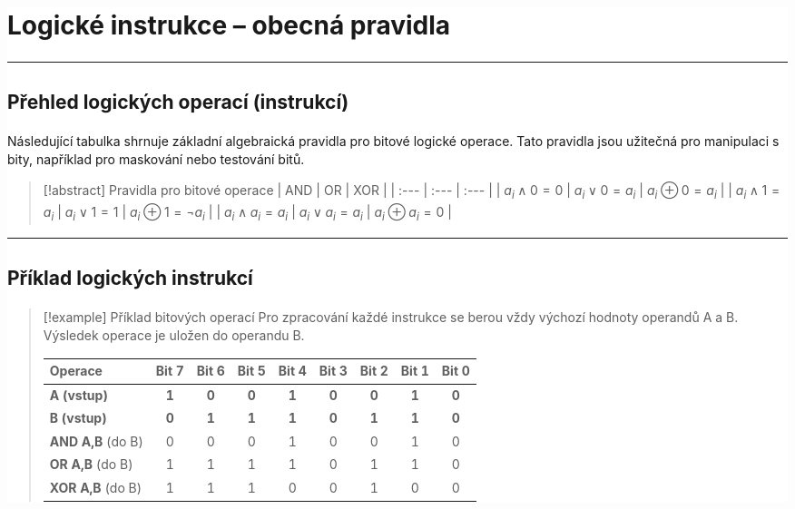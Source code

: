 # Logické instrukce – obecná pravidla

---

## Přehled logických operací (instrukcí)

Následující tabulka shrnuje základní algebraická pravidla pro bitové logické operace. Tato pravidla jsou užitečná pro manipulaci s bity, například pro maskování nebo testování bitů.

> [!abstract] Pravidla pro bitové operace
> | AND | OR | XOR |
> | :--- | :--- | :--- |
> | $a_i \wedge 0 = 0$ | $a_i \vee 0 = a_i$ | $a_i \oplus 0 = a_i$ |
> | $a_i \wedge 1 = a_i$ | $a_i \vee 1 = 1$ | $a_i \oplus 1 = \neg a_i$ |
> | $a_i \wedge a_i = a_i$ | $a_i \vee a_i = a_i$ | $a_i \oplus a_i = 0$ |

---

## Příklad logických instrukcí

> [!example] Příklad bitových operací
> Pro zpracování každé instrukce se berou vždy výchozí hodnoty operandů A a B. Výsledek operace je uložen do operandu B.
>
> | Operace | Bit 7 | Bit 6 | Bit 5 | Bit 4 | Bit 3 | Bit 2 | Bit 1 | Bit 0 |
> | :--- | :---: | :---: | :---: | :---: | :---: | :---: | :---: | :---: |
> | **A (vstup)** | **1** | **0** | **0** | **1** | **0** | **0** | **1** | **0** |
> | **B (vstup)** | **0** | **1** | **1** | **1** | **0** | **1** | **1** | **0** |
> | **AND A,B** (do B) | 0 | 0 | 0 | 1 | 0 | 0 | 1 | 0 |
> | **OR A,B** (do B) | 1 | 1 | 1 | 1 | 0 | 1 | 1 | 0 |
> | **XOR A,B** (do B) | 1 | 1 | 1 | 0 | 0 | 1 | 0 | 0 |


